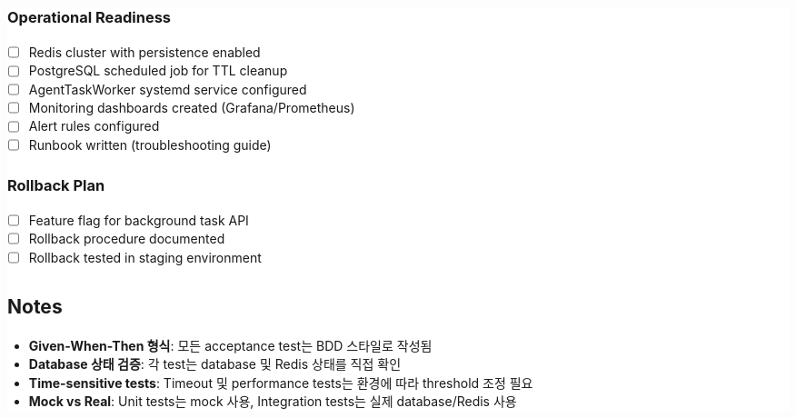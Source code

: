 ### Operational Readiness
- [ ] Redis cluster with persistence enabled
- [ ] PostgreSQL scheduled job for TTL cleanup
- [ ] AgentTaskWorker systemd service configured
- [ ] Monitoring dashboards created (Grafana/Prometheus)
- [ ] Alert rules configured
- [ ] Runbook written (troubleshooting guide)

### Rollback Plan
- [ ] Feature flag for background task API
- [ ] Rollback procedure documented
- [ ] Rollback tested in staging environment

## Notes

- **Given-When-Then 형식**: 모든 acceptance test는 BDD 스타일로 작성됨
- **Database 상태 검증**: 각 test는 database 및 Redis 상태를 직접 확인
- **Time-sensitive tests**: Timeout 및 performance tests는 환경에 따라 threshold 조정 필요
- **Mock vs Real**: Unit tests는 mock 사용, Integration tests는 실제 database/Redis 사용
